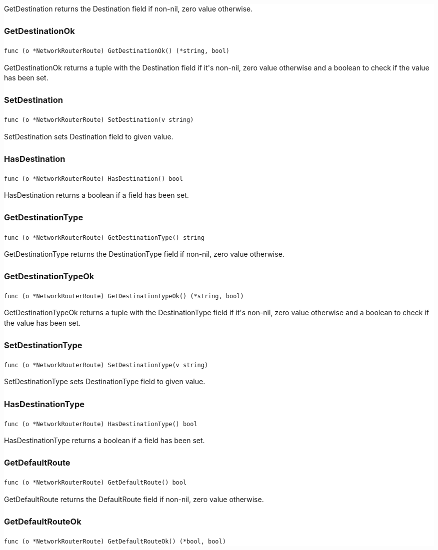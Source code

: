 GetDestination returns the Destination field if non-nil, zero value otherwise.

### GetDestinationOk

`func (o *NetworkRouterRoute) GetDestinationOk() (*string, bool)`

GetDestinationOk returns a tuple with the Destination field if it's non-nil, zero value otherwise
and a boolean to check if the value has been set.

### SetDestination

`func (o *NetworkRouterRoute) SetDestination(v string)`

SetDestination sets Destination field to given value.

### HasDestination

`func (o *NetworkRouterRoute) HasDestination() bool`

HasDestination returns a boolean if a field has been set.

### GetDestinationType

`func (o *NetworkRouterRoute) GetDestinationType() string`

GetDestinationType returns the DestinationType field if non-nil, zero value otherwise.

### GetDestinationTypeOk

`func (o *NetworkRouterRoute) GetDestinationTypeOk() (*string, bool)`

GetDestinationTypeOk returns a tuple with the DestinationType field if it's non-nil, zero value otherwise
and a boolean to check if the value has been set.

### SetDestinationType

`func (o *NetworkRouterRoute) SetDestinationType(v string)`

SetDestinationType sets DestinationType field to given value.

### HasDestinationType

`func (o *NetworkRouterRoute) HasDestinationType() bool`

HasDestinationType returns a boolean if a field has been set.

### GetDefaultRoute

`func (o *NetworkRouterRoute) GetDefaultRoute() bool`

GetDefaultRoute returns the DefaultRoute field if non-nil, zero value otherwise.

### GetDefaultRouteOk

`func (o *NetworkRouterRoute) GetDefaultRouteOk() (*bool, bool)`
